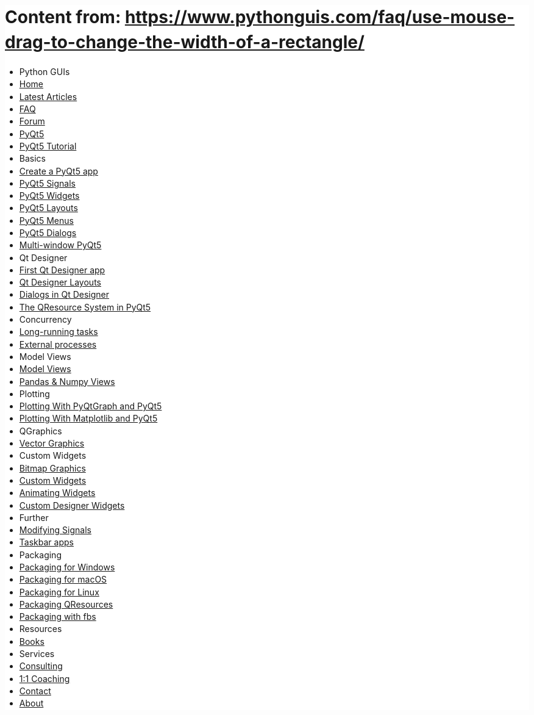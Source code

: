 # Content from: https://www.pythonguis.com/faq/use-mouse-drag-to-change-the-width-of-a-rectangle/

[](https://www.pythonguis.com/faq/use-mouse-drag-to-change-the-width-of-a-rectangle/#menu)
  * Python GUIs
  * [Home](https://www.pythonguis.com/)
  * [Latest Articles](https://www.pythonguis.com/latest/)
  * [FAQ](https://www.pythonguis.com/faq/)
  * [Forum ](https://forum.pythonguis.com/)
  * [PyQt5 ](https://www.pythonguis.com/pyqt5/)
  * [PyQt5 Tutorial ](https://www.pythonguis.com/pyqt5-tutorial/)
  * Basics
  * [Create a PyQt5 app](https://www.pythonguis.com/tutorials/creating-your-first-pyqt-window/)
  * [PyQt5 Signals](https://www.pythonguis.com/tutorials/pyqt-signals-slots-events/)
  * [PyQt5 Widgets](https://www.pythonguis.com/tutorials/pyqt-basic-widgets/)
  * [PyQt5 Layouts](https://www.pythonguis.com/tutorials/pyqt-layouts/)
  * [PyQt5 Menus](https://www.pythonguis.com/tutorials/pyqt-actions-toolbars-menus/)
  * [PyQt5 Dialogs](https://www.pythonguis.com/tutorials/pyqt-dialogs/)
  * [Multi-window PyQt5](https://www.pythonguis.com/tutorials/creating-multiple-windows/)
  * Qt Designer
  * [First Qt Designer app](https://www.pythonguis.com/tutorials/first-steps-qt-creator/)
  * [Qt Designer Layouts](https://www.pythonguis.com/tutorials/qt-designer-gui-layout/)
  * [Dialogs in Qt Designer](https://www.pythonguis.com/tutorials/creating-dialogs-qt-designer/)
  * [The QResource System in PyQt5](https://www.pythonguis.com/tutorials/qresource-system/)
  * Concurrency
  * [Long-running tasks](https://www.pythonguis.com/tutorials/multithreading-pyqt-applications-qthreadpool/)
  * [External processes](https://www.pythonguis.com/tutorials/qprocess-external-programs/)
  * Model Views
  * [Model Views](https://www.pythonguis.com/tutorials/modelview-architecture/)
  * [Pandas & Numpy Views](https://www.pythonguis.com/tutorials/qtableview-modelviews-numpy-pandas/)
  * Plotting
  * [Plotting With PyQtGraph and PyQt5](https://www.pythonguis.com/tutorials/plotting-pyqtgraph/)
  * [Plotting With Matplotlib and PyQt5](https://www.pythonguis.com/tutorials/plotting-matplotlib/)
  * QGraphics
  * [Vector Graphics](https://www.pythonguis.com/tutorials/pyqt-qgraphics-vector-graphics/)
  * Custom Widgets
  * [Bitmap Graphics](https://www.pythonguis.com/tutorials/bitmap-graphics/)
  * [Custom Widgets](https://www.pythonguis.com/tutorials/creating-your-own-custom-widgets/)
  * [Animating Widgets](https://www.pythonguis.com/tutorials/qpropertyanimation/)
  * [Custom Designer Widgets](https://www.pythonguis.com/tutorials/embed-pyqtgraph-custom-widgets-qt-app/)
  * Further
  * [Modifying Signals](https://www.pythonguis.com/tutorials/transmitting-extra-data-qt-signals/)
  * [Taskbar apps](https://www.pythonguis.com/tutorials/system-tray-mac-menu-bar-applications-pyqt/)
  * Packaging
  * [Packaging for Windows](https://www.pythonguis.com/tutorials/packaging-pyqt5-pyside2-applications-windows-pyinstaller/)
  * [Packaging for macOS](https://www.pythonguis.com/tutorials/packaging-pyqt5-applications-pyinstaller-macos-dmg/)
  * [Packaging for Linux](https://www.pythonguis.com/tutorials/packaging-pyqt5-applications-linux-pyinstaller/)
  * [Packaging QResources](https://www.pythonguis.com/tutorials/packaging-data-files-pyqt5-with-qresource-system/)
  * [Packaging with fbs](https://www.pythonguis.com/tutorials/packaging-pyqt5-apps-fbs/)
  * Resources
  * [Books](https://www.pythonguis.com/books/)
  * Services
  * [Consulting](https://www.pythonguis.com/hire/)
  * [1:1 Coaching](https://www.pythonguis.com/live/)
  * [Contact](https://www.pythonguis.com/contact/)
  * [About](https://www.pythonguis.com/about/)